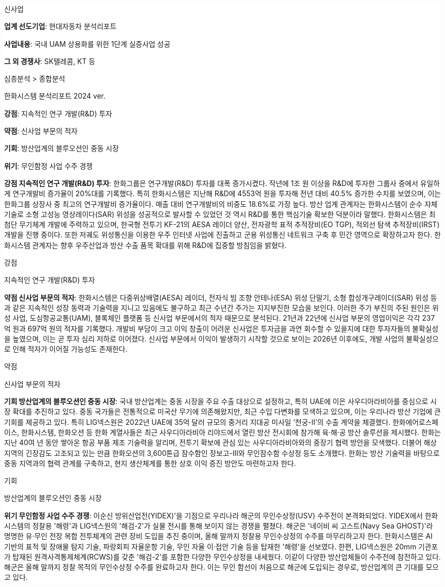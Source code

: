 신사업

**업계 선도기업**: 현대자동차
                            분석리포트

**사업내용**: 국내 UAM 상용화를 위한 1단계 실증사업 성공

**그 외 경쟁사**: SK텔레콤, KT 등

심층분석 > 종합분석

한화시스템 분석리포트 2024 ver.

**강점**: 지속적인 연구 개발(R&D) 투자

**약점**: 신사업 부문의 적자

**기회**: 방산업계의 블루오션인 중동 시장

**위기**: 무인함정 사업 수주 경쟁

**강점 지속적인 연구 개발(R&D) 투자**: 한화그룹은 연구개발(R&D) 투자를 대폭 증가시켰다. 작년에 1조 원 이상을 R&D에 투자한 그룹사 중에서 유일하게 연구개발비 증가율이 20%대를 기록했다. 특히 한화시스템은 지난해 R&D에 4553억 원을 투자해 전년 대비 40.5% 증가한 수치를 보였으며, 이는 한화그룹 상장사 중 최고의 연구개발비 증가율이다. 매출 대비 연구개발비의 비중도 18.6%로 가장 높다. 방산 업계 관계자는 한화시스템이 순수 자체 기술로 소형 고성능 영상레이다(SAR) 위성을 성공적으로 발사할 수 있었던 것 역시 R&D를 통한 핵심기술 확보한 덕분이라 말했다. 한화시스템은 최첨단 무기체계 개발에 주력하고 있으며, 한국형 전투기 KF-21의 AESA 레이더 양산, 전자광학 표적 추적장비(EO TGP), 적외선 탐색 추적장비(IRST) 개발을 진행 중이다. 또한 저궤도 위성통신을 이용한 우주 인터넷 사업에 진출하고 군용 위성통신 네트워크 구축 후 민간 영역으로 확장하고자 한다. 한화시스템 관계자는 향후 우주산업과 방산 수출 품목 확대를 위해 R&D에 집중할 방침임을 밝혔다.

강점

지속적인 연구 개발(R&D) 투자

**약점 신사업 부문의 적자**: 한화시스템은 다중위상배열(AESA) 레이더, 전자식 빔 조향 안테나(ESA) 위성 단말기, 소형 합성개구레이더(SAR) 위성 등과 같은 지속적인 성장 동력과 기술력을 지니고 있음에도 불구하고 최근 수년간 주가는 지지부진한 모습을 보인다. 이러한 주가 부진의 주된 원인은 위성 사업, 도심항공교통(UAM), 블록체인 플랫폼 등 신사업 부문에서의 적자 때문으로 분석된다. 21년과 22년에 신사업 부문의 영업이익은 각각 237억 원과 697억 원의 적자를 기록했다. 개발비 부담이 크고 이익 창출이 어려운 신사업은 투자금을 과연 회수할 수 있을지에 대한 투자자들의 불확실성을 높였으며, 이는 곧 투자 심리 저하로 이어졌다. 신사업 부문에서 이익이 발생하기 시작할 것으로 보이는 2026년 이후에도, 개발 사업의 불확실성으로 인해 적자가 이어질 가능성도 존재한다.

약점

신사업 부문의 적자

**기회 방산업계의 블루오션인 중동 시장**: 국내 방산업계는 중동 시장을 주요 수출 대상으로 설정하고, 특히 UAE에 이은 사우디아라비아를 중심으로 시장 확대를 추진하고 있다. 중동 국가들은 전통적으로 미국산 무기에 의존해왔지만, 최근 수입 다변화를 모색하고 있으며, 이는 우리나라 방산 기업에 큰 기회를 제공하고 있다. 특히 LIG넥스원은 2022년 UAE에 35억 달러 규모의 중거리 지대공 미사일 ‘천궁-II’의 수출 계약을 체결했다. 한화에어로스페이스, 한화시스템, 한화오션 등 한화 계열사들은 최근 사우디아라비아 리야드에서 열린 방산 전시회에 참가해 육·해·공 방산 솔루션을 제시했다. 한화는 지난 40여 년 동안 쌓아온 항공 부품 제조 기술력을 알리며, 전투기 확보에 관심 있는 사우디아라비아와의 중장기 협력 방안을 모색했다. 더불어 해상 지역의 긴장감도 고조되고 있는 만큼 한화오션의 3,600톤급 잠수함인 장보고-III와 무인잠수함 수상정 등도 소개했다. 한화는 방산 기술력을 바탕으로 중동 지역과의 협력 관계를 구축하고, 현지 생산체계를 통한 상호 이익 증진 방안도 마련하고자 한다.

기회

방산업계의 블루오션인 중동 시장

**위기 무인함정 사업 수주 경쟁**: 이순신 방위산업전(YIDEX)'을 기점으로 우리나라 해군의 무인수상정(USV) 수주전이 본격화되었다. YIDEX에서 한화시스템의 정찰용 '해령'과 LIG넥스원의 '해검-2'가 실물 전시를 통해 보이지 않는 경쟁을 펼쳤다. 해군은 '네이비 씨 고스트(Navy Sea GHOST)'라 명명한 유·무인 전장 복합 전투체계의 관련 장비 도입을 추진 중이며, 올해 말까지 정찰용 무인수상정의 수주를 마무리하고자 한다. 한화시스템은 AI 기반의 표적 및 장애물 탐지 기술, 파랑회피 자율운항 기술, 무인 자율 이·접안 기술 등을 탑재한 '해령'을 선보였다. 한편, LIG넥스원은 20mm 기관포가 탑재된 원격사격통제체계(RCWS)를 갖춘 '해검-2'를 포함한 다양한 무인수상정을 내세웠다. 이같이 다양한 방산업체들이 수주전에 참전하고 있다. 해군은 올해 말까지 정찰 목적의 무인수상정 수주를 완료하고자 한다. 이는 무인 함선이 처음으로 해군에 도입되는 경우로, 방산업계의 큰 기대를 모으고 있다.
